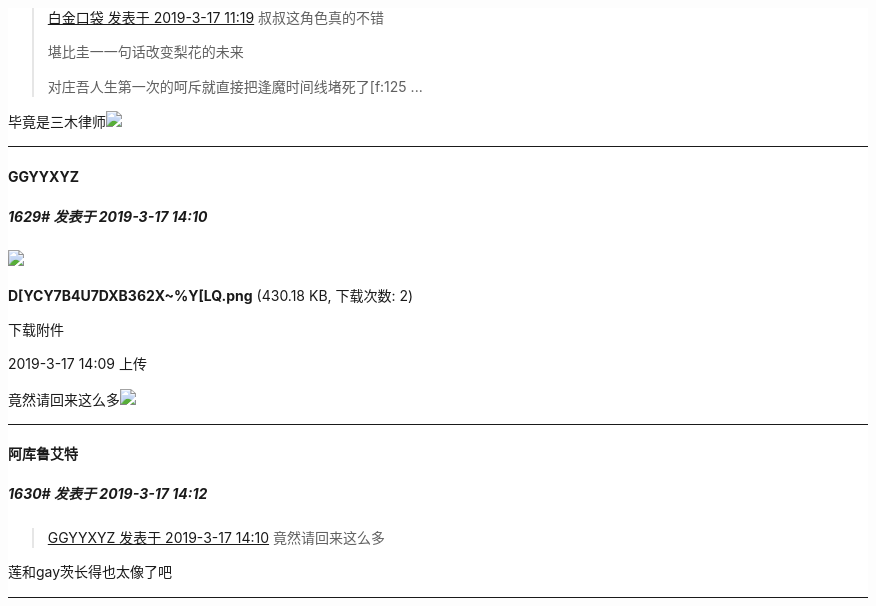 

<blockquote><a href="httphttps://bbs.saraba1st.com/2b/forum.php?mod=redirect&amp;goto=findpost&amp;pid=42933137&amp;ptid=1725754" target="_blank">白金口袋 发表于 2019-3-17 11:19</a>
叔叔这角色真的不错

堪比圭一一句话改变梨花的未来

对庄吾人生第一次的呵斥就直接把逢魔时间线堵死了[f:125 ...</blockquote>
毕竟是三木律师<img src="https://static.saraba1st.com/image/smiley/face2017/049.png" referrerpolicy="no-referrer">







-----

####  GGYYXYZ  
##### 1629#       发表于 2019-3-17 14:10




<img src="https://img.saraba1st.com/forum/201903/17/140949jfs43auiz14rnfjr.png" referrerpolicy="no-referrer">


<strong>D[YCY7B4U7DXB362X~%Y[LQ.png</strong> (430.18 KB, 下载次数: 2)

下载附件

2019-3-17 14:09 上传








竟然请回来这么多<img src="https://static.saraba1st.com/image/smiley/face2017/053.png" referrerpolicy="no-referrer">







-----

####  阿库鲁艾特  
##### 1630#       发表于 2019-3-17 14:12



<blockquote><a href="httphttps://bbs.saraba1st.com/2b/forum.php?mod=redirect&amp;goto=findpost&amp;pid=42934933&amp;ptid=1725754" target="_blank">GGYYXYZ 发表于 2019-3-17 14:10</a>
竟然请回来这么多</blockquote>
莲和gay茨长得也太像了吧







-----
